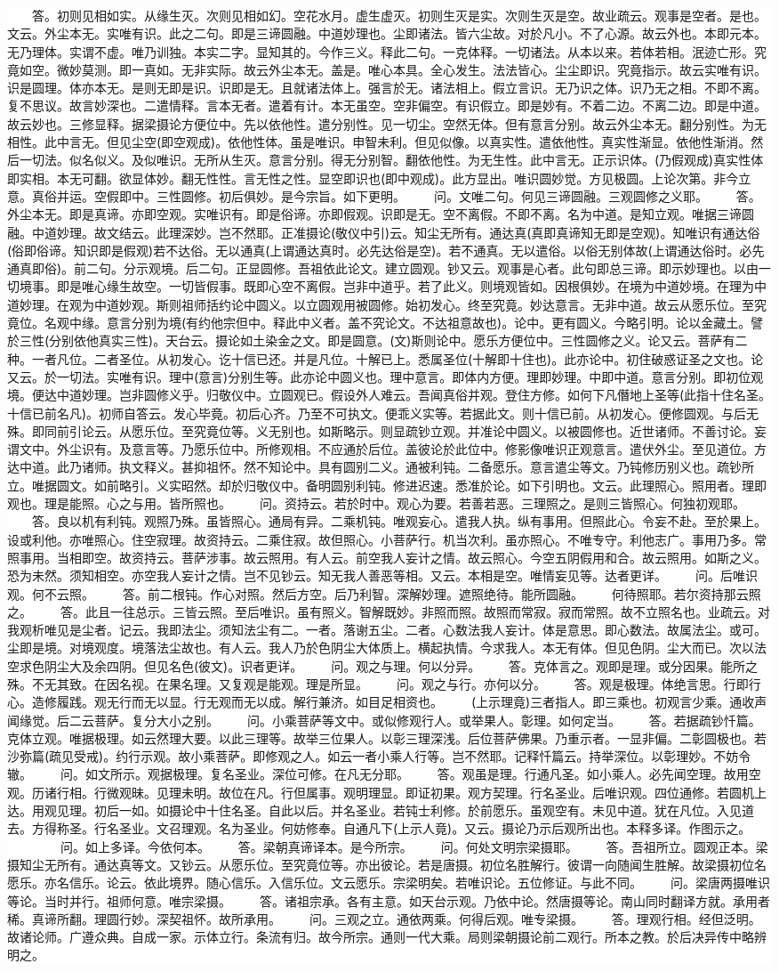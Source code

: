 　　答。初则见相如实。从缘生灭。次则见相如幻。空花水月。虚生虚灭。初则生灭是实。次则生灭是空。故业疏云。观事是空者。是也。文云。外尘本无。实唯有识。此之二句。即是三谛圆融。中道妙理也。尘即诸法。皆六尘故。对於凡小。不了心源。故云外也。本即元本。无乃理体。实谓不虚。唯乃训独。本实二字。显知其的。今作三义。释此二句。一克体释。一切诸法。从本以来。若体若相。泯迹亡形。究竟如空。微妙莫测。即一真如。无非实际。故云外尘本无。盖是。唯心本具。全心发生。法法皆心。尘尘即识。究竟指示。故云实唯有识。识是圆理。体亦本无。是则无即是识。识即是无。且就诸法体上。强言於无。诸法相上。假立言识。无乃识之体。识乃无之相。不即不离。复不思议。故言妙深也。二遣情释。言本无者。遣着有计。本无虽空。空非偏空。有识假立。即是妙有。不着二边。不离二边。即是中道。故云妙也。三修显释。据梁摄论方便位中。先以依他性。遣分别性。见一切尘。空然无体。但有意言分别。故云外尘本无。翻分别性。为无相性。此中言无。但见尘空(即空观成)。依他性体。虽是唯识。申智未利。但见似像。以真实性。遣依他性。真实性渐显。依他性渐消。然后一切法。似名似义。及似唯识。无所从生灭。意言分别。得无分别智。翻依他性。为无生性。此中言无。正示识体。(乃假观成)真实性体即实相。本无可翻。欲显体妙。翻无性性。言无性之性。显空即识也(即中观成)。此方显出。唯识圆妙觉。方见极圆。上论次第。非今立意。真俗并运。空假即中。三性圆修。初后俱妙。是今宗旨。如下更明。
　　问。文唯二句。何见三谛圆融。三观圆修之义耶。
　　答。外尘本无。即是真谛。亦即空观。实唯识有。即是俗谛。亦即假观。识即是无。空不离假。不即不离。名为中道。是知立观。唯据三谛圆融。中道妙理。故文结云。此理深妙。岂不然耶。正准摄论(敬仪中引)云。知尘无所有。通达真(真即真谛知无即是空观)。知唯识有通达俗(俗即俗谛。知识即是假观)若不达俗。无以通真(上谓通达真时。必先达俗是空)。若不通真。无以遣俗。以俗无别体故(上谓通达俗时。必先通真即俗)。前二句。分示观境。后二句。正显圆修。吾祖依此论文。建立圆观。钞又云。观事是心者。此句即总三谛。即示妙理也。以由一切境事。即是唯心缘生故空。一切皆假事。既即心空不离假。岂非中道乎。若了此义。则境观皆如。因根俱妙。在境为中道妙境。在理为中道妙理。在观为中道妙观。斯则祖师括约论中圆义。以立圆观用被圆修。始初发心。终至究竟。妙达意言。无非中道。故云从愿乐位。至究竟位。名观中缘。意言分别为境(有约他宗但中。释此中义者。盖不究论文。不达祖意故也)。论中。更有圆义。今略引明。论以金藏土。譬於三性(分别依他真实三性)。天台云。摄论如土染金之文。即是圆意。(文)斯则论中。愿乐方便位中。三性圆修之义。论又云。菩萨有二种。一者凡位。二者圣位。从初发心。讫十信已还。并是凡位。十解已上。悉属圣位(十解即十住也)。此亦论中。初住破惑证圣之文也。论又云。於一切法。实唯有识。理中(意言)分别生等。此亦论中圆义也。理中意言。即体内方便。理即妙理。中即中道。意言分别。即初位观境。便达中道妙理。岂非圆修义乎。归敬仪中。立圆观已。假设外人难云。吾闻真俗并观。登住方修。如何下凡僭地上圣等(此指十住名圣。十信已前名凡)。初师自答云。发心毕竟。初后心齐。乃至不可执文。便乖义实等。若据此文。则十信已前。从初发心。便修圆观。与后无殊。即同前引论云。从愿乐位。至究竟位等。义无别也。如斯略示。则显疏钞立观。并准论中圆义。以被圆修也。近世诸师。不善讨论。妄谓文中。外尘识有。及意言等。乃愿乐位中。所修观相。不应通於后位。盖彼论於此位中。修影像唯识正观意言。遣伏外尘。至见道位。方达中道。此乃诸师。执文释义。甚抑祖怀。然不知论中。具有圆别二义。通被利钝。二备愿乐。意言遣尘等文。乃钝修历别义也。疏钞所立。唯据圆文。如前略引。义实昭然。却於归敬仪中。备明圆别利钝。修进迟速。悉准於论。如下引明也。文云。此理照心。照用者。理即观也。理是能照。心之与用。皆所照也。
　　问。资持云。若於时中。观心为要。若善若恶。三理照之。是则三皆照心。何独初观耶。
　　答。良以机有利钝。观照乃殊。虽皆照心。通局有异。二乘机钝。唯观妄心。遣我人执。纵有事用。但照此心。令妄不赴。至於果上。设或利他。亦唯照心。住空寂理。故资持云。二乘住寂。故但照心。小菩萨行。机当次利。虽亦照心。不唯专守。利他志广。事用乃多。常照事用。当相即空。故资持云。菩萨涉事。故云照用。有人云。前空我人妄计之情。故云照心。今空五阴假用和合。故云照用。如斯之义。恐为未然。须知相空。亦空我人妄计之情。岂不见钞云。知无我人善恶等相。又云。本相是空。唯情妄见等。达者更详。
　　问。后唯识观。何不云照。
　　答。前二根钝。作心对照。然后方空。后乃利智。深解妙理。遮照绝待。能所圆融。
　　何待照耶。若尔资持那云照之。
　　答。此且一往总示。三皆云照。至后唯识。虽有照义。智解既妙。非照而照。故照而常寂。寂而常照。故不立照名也。业疏云。对我观析唯见是尘者。记云。我即法尘。须知法尘有二。一者。落谢五尘。二者。心数法我人妄计。体是意思。即心数法。故属法尘。或可。尘即是境。对境观度。境落法尘故也。有人云。我人乃於色阴尘大体质上。横起执情。今求我人。本无有体。但见色阴。尘大而已。次以法空求色阴尘大及余四阴。但见名色(彼文)。识者更详。
　　问。观之与理。何以分异。
　　答。克体言之。观即是理。或分因果。能所之殊。不无其致。在因名视。在果名理。又复观是能观。理是所显。
　　问。观之与行。亦何以分。
　　答。观是极理。体绝言思。行即行心。造修履践。观无行而无以显。行无观而无以成。解行兼济。如目足相资也。
　　(上示理竟)三者指人。即三乘也。初观言少乘。通收声闻缘觉。后二云菩萨。复分大小之别。
　　问。小乘菩萨等文中。或似修观行人。或举果人。彰理。如何定当。
　　答。若据疏钞忏篇。克体立观。唯据极理。如云然理大要。以此三理等。故举三位果人。以彰三理深浅。后位菩萨佛果。乃重示者。一显非偏。二彰圆极也。若沙弥篇(疏见受戒)。约行示观。故小乘菩萨。即修观之人。如云一者小乘人行等。岂不然耶。记释忏篇云。持举深位。以彰理妙。不妨令辙。
　　问。如文所示。观据极理。复名圣业。深位可修。在凡无分耶。
　　答。观虽是理。行通凡圣。如小乘人。必先闻空理。故用空观。历诸行相。行微观昧。见理未明。故位在凡。行但属事。观明理显。即证初果。观方契理。行名圣业。后唯识观。四位通修。若圆机上达。用观见理。初后一如。如摄论中十住名圣。自此以后。并名圣业。若钝士利修。於前愿乐。虽观空有。未见中道。犹在凡位。入见道去。方得称圣。行名圣业。文召理观。名为圣业。何妨修奉。自通凡下(上示人竟)。又云。摄论乃示后观所出也。本释多译。作图示之。
　　
　　问。如上多译。今依何本。
　　答。梁朝真谛译本。是今所宗。
　　问。何处文明宗梁摄耶。
　　答。吾祖所立。圆观正本。梁摄知尘无所有。通达真等文。又钞云。从愿乐位。至究竟位等。亦出彼论。若是唐摄。初位名胜解行。彼谓一向随闻生胜解。故梁摄初位名愿乐。亦名信乐。论云。依此境界。随心信乐。入信乐位。文云愿乐。宗梁明矣。若唯识论。五位修证。与此不同。
　　问。梁唐两摄唯识等论。当时并行。祖师何意。唯宗梁摄。
　　答。诸祖宗承。各有主意。如天台示观。乃依中论。然唐摄等论。南山同时翻译方就。承用者稀。真谛所翻。理圆行妙。深契祖怀。故所承用。
　　问。三观之立。通依两乘。何得后观。唯专梁摄。
　　答。理观行相。经但泛明。故诸论师。广遵众典。自成一家。示体立行。条流有归。故今所宗。通则一代大乘。局则梁朝摄论前二观行。所本之教。於后决异传中略辨明之。
